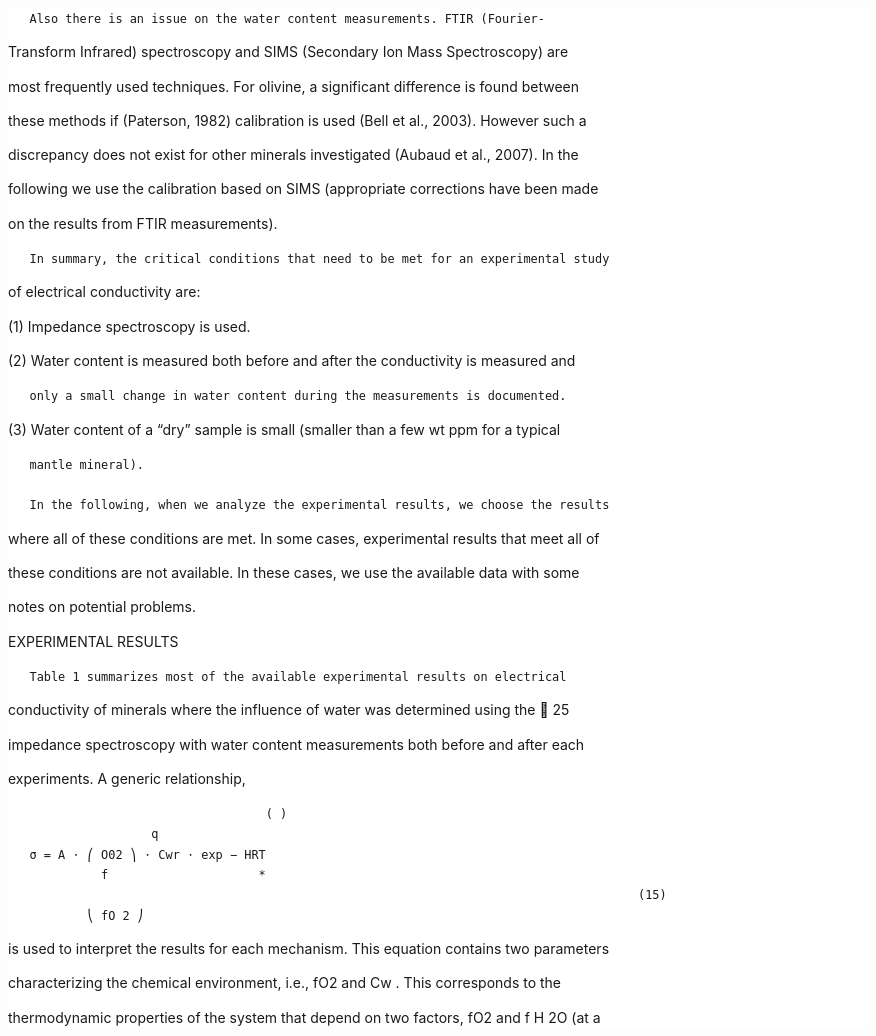        Also there is an issue on the water content measurements. FTIR (Fourier-

Transform Infrared) spectroscopy and SIMS (Secondary Ion Mass Spectroscopy) are

most frequently used techniques. For olivine, a significant difference is found between

these methods if (Paterson, 1982) calibration is used (Bell et al., 2003). However such a

discrepancy does not exist for other minerals investigated (Aubaud et al., 2007). In the

following we use the calibration based on SIMS (appropriate corrections have been made

on the results from FTIR measurements).

       In summary, the critical conditions that need to be met for an experimental study

of electrical conductivity are:

   (1) Impedance spectroscopy is used.

   (2) Water content is measured both before and after the conductivity is measured and

       only a small change in water content during the measurements is documented.

   (3) Water content of a “dry” sample is small (smaller than a few wt ppm for a typical

       mantle mineral).

       In the following, when we analyze the experimental results, we choose the results

where all of these conditions are met. In some cases, experimental results that meet all of

these conditions are not available. In these cases, we use the available data with some

notes on potential problems.



EXPERIMENTAL RESULTS

       Table 1 summarizes most of the available experimental results on electrical

conductivity of minerals where the influence of water was determined using the
                                                                                                   25

impedance spectroscopy with water content measurements both before and after each

experiments. A generic relationship,




                                        ( )
                        q
       σ = A ⋅ ⎛ O02 ⎞ ⋅ Cwr ⋅ exp − HRT
                 f                     *
                                                                                            (15)
               ⎝ fO 2 ⎠



is used to interpret the results for each mechanism. This equation contains two parameters

characterizing the chemical environment, i.e., fO2 and Cw . This corresponds to the

thermodynamic properties of the system that depend on two factors, fO2 and f H 2O (at a

